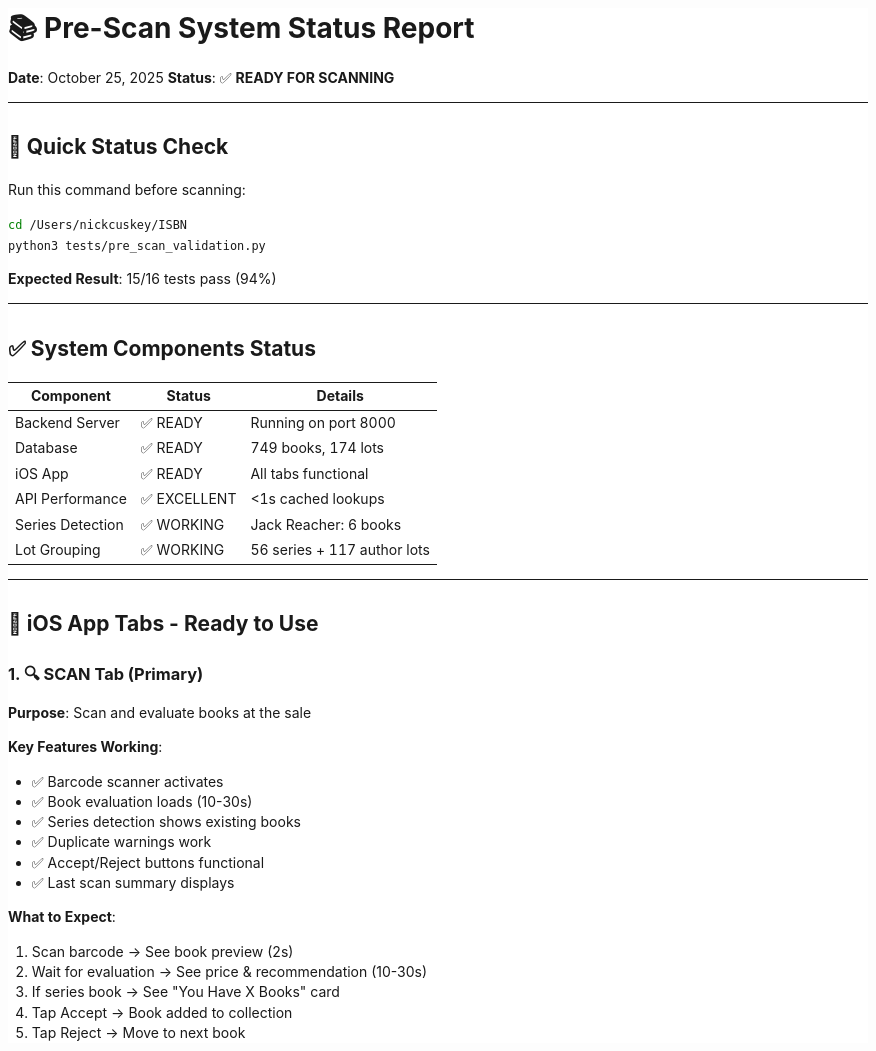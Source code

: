 # 📚 Pre-Scan System Status Report

**Date**: October 25, 2025
**Status**: ✅ **READY FOR SCANNING**

---

## 🎯 Quick Status Check

Run this command before scanning:
```bash
cd /Users/nickcuskey/ISBN
python3 tests/pre_scan_validation.py
```

**Expected Result**: 15/16 tests pass (94%)

---

## ✅ System Components Status

| Component | Status | Details |
|-----------|--------|---------|
| Backend Server | ✅ READY | Running on port 8000 |
| Database | ✅ READY | 749 books, 174 lots |
| iOS App | ✅ READY | All tabs functional |
| API Performance | ✅ EXCELLENT | <1s cached lookups |
| Series Detection | ✅ WORKING | Jack Reacher: 6 books |
| Lot Grouping | ✅ WORKING | 56 series + 117 author lots |

---

## 📱 iOS App Tabs - Ready to Use

### 1. 🔍 SCAN Tab (Primary)
**Purpose**: Scan and evaluate books at the sale

**Key Features Working**:
- ✅ Barcode scanner activates
- ✅ Book evaluation loads (10-30s)
- ✅ Series detection shows existing books
- ✅ Duplicate warnings work
- ✅ Accept/Reject buttons functional
- ✅ Last scan summary displays

**What to Expect**:
1. Scan barcode → See book preview (2s)
2. Wait for evaluation → See price & recommendation (10-30s)
3. If series book → See "You Have X Books" card
4. Tap Accept → Book added to collection
5. Tap Reject → Move to next book
